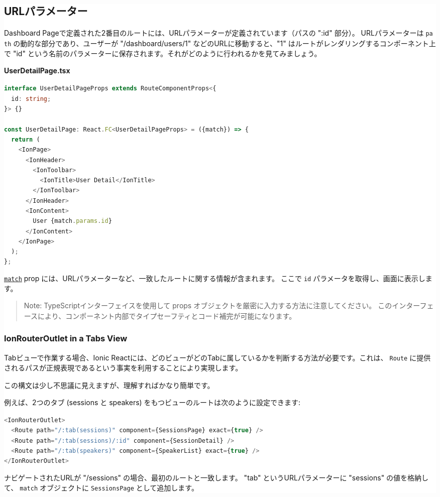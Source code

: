 
## URLパラメーター

Dashboard Pageで定義された2番目のルートには、URLパラメーターが定義されています（パスの ":id" 部分）。 URLパラメーターは `path` の動的な部分であり、ユーザーが "/dashboard/users/1" などのURLに移動すると、"1" はルートがレンダリングするコンポーネント上で "id" という名前のパラメーターに保存されます。それがどのように行われるかを見てみましょう。

**UserDetailPage.tsx**

```typescript
interface UserDetailPageProps extends RouteComponentProps<{
  id: string;
}> {}

const UserDetailPage: React.FC<UserDetailPageProps> = ({match}) => {
  return (
    <IonPage>
      <IonHeader>
        <IonToolbar>
          <IonTitle>User Detail</IonTitle>
        </IonToolbar>
      </IonHeader>
      <IonContent>
        User {match.params.id}
      </IonContent>
    </IonPage>
  );
};
```

[`match`](https://reacttraining.com/react-router/web/api/match) prop には、URLパラメーターなど、一致したルートに関する情報が含まれます。 ここで `id` パラメータを取得し、画面に表示します。

> Note: TypeScriptインターフェイスを使用して props オブジェクトを厳密に入力する方法に注意してください。 このインターフェースにより、コンポーネント内部でタイプセーフティとコード補完が可能になります。

### IonRouterOutlet in a Tabs View

Tabビューで作業する場合、Ionic Reactには、どのビューがどのTabに属しているかを判断する方法が必要です。これは、 `Route` に提供されるパスが正規表現であるという事実を利用することにより実現します。

この構文は少し不思議に見えますが、理解すればかなり簡単です。

例えば、2つのタブ (sessions と speakers) をもつビューのルートは次のように設定できます:

```typescript
<IonRouterOutlet>
  <Route path="/:tab(sessions)" component={SessionsPage} exact={true} />
  <Route path="/:tab(sessions)/:id" component={SessionDetail} />
  <Route path="/:tab(speakers)" component={SpeakerList} exact={true} />
</IonRouterOutlet>
```

ナビゲートされたURLが "/sessions" の場合、最初のルートと一致します。 "tab" というURLパラメーターに "sessions" の値を格納して、 `match` オブジェクトに `SessionsPage` として追加します。
